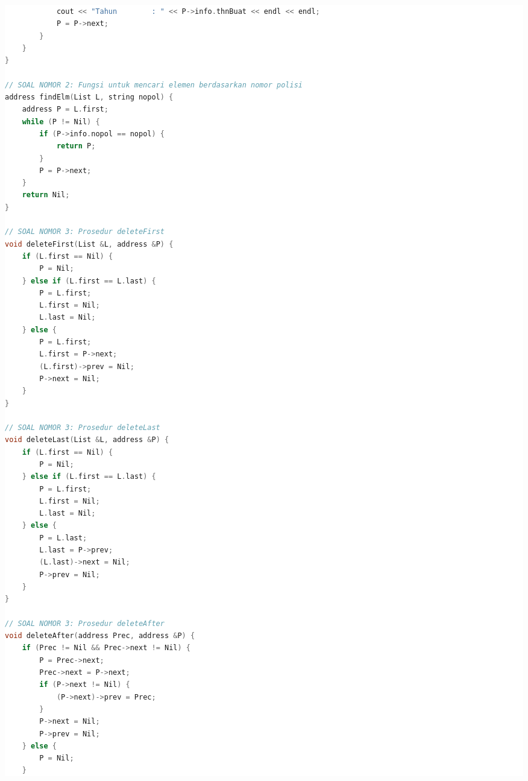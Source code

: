 ```C++
            cout << "Tahun        : " << P->info.thnBuat << endl << endl;
            P = P->next;
        }
    }
}

// SOAL NOMOR 2: Fungsi untuk mencari elemen berdasarkan nomor polisi
address findElm(List L, string nopol) {
    address P = L.first;
    while (P != Nil) {
        if (P->info.nopol == nopol) {
            return P;
        }
        P = P->next;
    }
    return Nil;
}

// SOAL NOMOR 3: Prosedur deleteFirst
void deleteFirst(List &L, address &P) {
    if (L.first == Nil) {
        P = Nil;
    } else if (L.first == L.last) {
        P = L.first;
        L.first = Nil;
        L.last = Nil;
    } else {
        P = L.first;
        L.first = P->next;
        (L.first)->prev = Nil;
        P->next = Nil;
    }
}

// SOAL NOMOR 3: Prosedur deleteLast
void deleteLast(List &L, address &P) {
    if (L.first == Nil) {
        P = Nil;
    } else if (L.first == L.last) {
        P = L.first;
        L.first = Nil;
        L.last = Nil;
    } else {
        P = L.last;
        L.last = P->prev;
        (L.last)->next = Nil;
        P->prev = Nil;
    }
}

// SOAL NOMOR 3: Prosedur deleteAfter
void deleteAfter(address Prec, address &P) {
    if (Prec != Nil && Prec->next != Nil) {
        P = Prec->next;
        Prec->next = P->next;
        if (P->next != Nil) {
            (P->next)->prev = Prec;
        }
        P->next = Nil;
        P->prev = Nil;
    } else {
        P = Nil;
    }
```